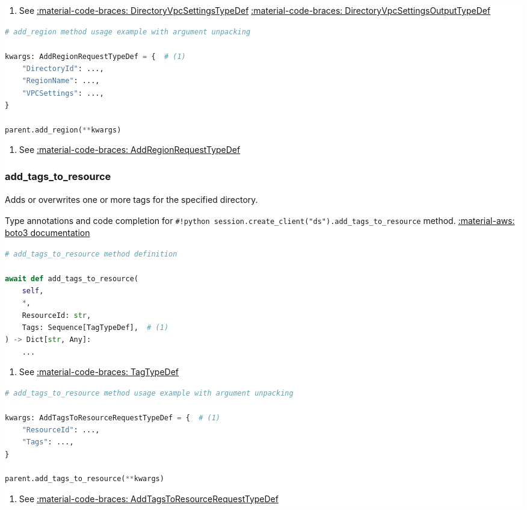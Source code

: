 1. See [:material-code-braces: DirectoryVpcSettingsTypeDef](./type_defs.md#directoryvpcsettingstypedef) [:material-code-braces: DirectoryVpcSettingsOutputTypeDef](./type_defs.md#directoryvpcsettingsoutputtypedef) 


```python
# add_region method usage example with argument unpacking

kwargs: AddRegionRequestTypeDef = {  # (1)
    "DirectoryId": ...,
    "RegionName": ...,
    "VPCSettings": ...,
}

parent.add_region(**kwargs)
```

1. See [:material-code-braces: AddRegionRequestTypeDef](./type_defs.md#addregionrequesttypedef) 

### add\_tags\_to\_resource

Adds or overwrites one or more tags for the specified directory.

Type annotations and code completion for `#!python session.create_client("ds").add_tags_to_resource` method.
[:material-aws: boto3 documentation](https://boto3.amazonaws.com/v1/documentation/api/latest/reference/services/ds/client/add_tags_to_resource.html)

```python
# add_tags_to_resource method definition

await def add_tags_to_resource(
    self,
    *,
    ResourceId: str,
    Tags: Sequence[TagTypeDef],  # (1)
) -> Dict[str, Any]:
    ...
```

1. See [:material-code-braces: TagTypeDef](./type_defs.md#tagtypedef) 


```python
# add_tags_to_resource method usage example with argument unpacking

kwargs: AddTagsToResourceRequestTypeDef = {  # (1)
    "ResourceId": ...,
    "Tags": ...,
}

parent.add_tags_to_resource(**kwargs)
```

1. See [:material-code-braces: AddTagsToResourceRequestTypeDef](./type_defs.md#addtagstoresourcerequesttypedef) 
